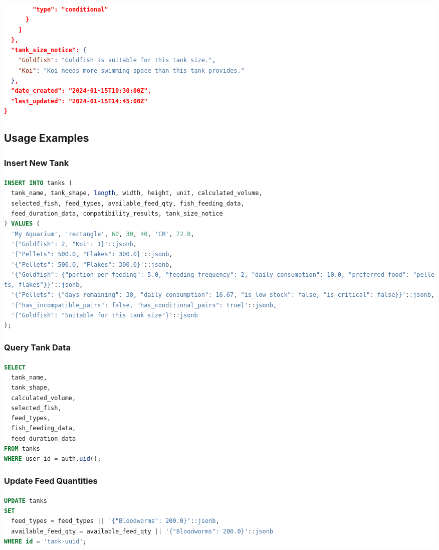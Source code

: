 ```json
        "type": "conditional"
      }
    ]
  },
  "tank_size_notice": {
    "Goldfish": "Goldfish is suitable for this tank size.",
    "Koi": "Koi needs more swimming space than this tank provides."
  },
  "date_created": "2024-01-15T10:30:00Z",
  "last_updated": "2024-01-15T14:45:00Z"
}
```

## Usage Examples

### Insert New Tank
```sql
INSERT INTO tanks (
  tank_name, tank_shape, length, width, height, unit, calculated_volume,
  selected_fish, feed_types, available_feed_qty, fish_feeding_data,
  feed_duration_data, compatibility_results, tank_size_notice
) VALUES (
  'My Aquarium', 'rectangle', 60, 30, 40, 'CM', 72.0,
  '{"Goldfish": 2, "Koi": 1}'::jsonb,
  '{"Pellets": 500.0, "Flakes": 300.0}'::jsonb,
  '{"Pellets": 500.0, "Flakes": 300.0}'::jsonb,
  '{"Goldfish": {"portion_per_feeding": 5.0, "feeding_frequency": 2, "daily_consumption": 10.0, "preferred_food": "pellets, flakes"}}'::jsonb,
  '{"Pellets": {"days_remaining": 30, "daily_consumption": 16.67, "is_low_stock": false, "is_critical": false}}'::jsonb,
  '{"has_incompatible_pairs": false, "has_conditional_pairs": true}'::jsonb,
  '{"Goldfish": "Suitable for this tank size"}'::jsonb
);
```

### Query Tank Data
```sql
SELECT 
  tank_name,
  tank_shape,
  calculated_volume,
  selected_fish,
  feed_types,
  fish_feeding_data,
  feed_duration_data
FROM tanks 
WHERE user_id = auth.uid();
```

### Update Feed Quantities
```sql
UPDATE tanks 
SET 
  feed_types = feed_types || '{"Bloodworms": 200.0}'::jsonb,
  available_feed_qty = available_feed_qty || '{"Bloodworms": 200.0}'::jsonb
WHERE id = 'tank-uuid';
```
